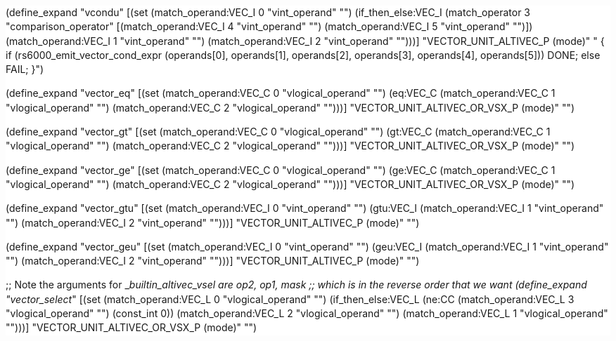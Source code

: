(define_expand "vcondu<mode>"
  [(set (match_operand:VEC_I 0 "vint_operand" "")
	(if_then_else:VEC_I
	 (match_operator 3 "comparison_operator"
			 [(match_operand:VEC_I 4 "vint_operand" "")
			  (match_operand:VEC_I 5 "vint_operand" "")])
	 (match_operand:VEC_I 1 "vint_operand" "")
	 (match_operand:VEC_I 2 "vint_operand" "")))]
  "VECTOR_UNIT_ALTIVEC_P (<MODE>mode)"
  "
{
  if (rs6000_emit_vector_cond_expr (operands[0], operands[1], operands[2],
				    operands[3], operands[4], operands[5]))
    DONE;
  else
    FAIL;
}")

(define_expand "vector_eq<mode>"
  [(set (match_operand:VEC_C 0 "vlogical_operand" "")
	(eq:VEC_C (match_operand:VEC_C 1 "vlogical_operand" "")
		  (match_operand:VEC_C 2 "vlogical_operand" "")))]
  "VECTOR_UNIT_ALTIVEC_OR_VSX_P (<MODE>mode)"
  "")

(define_expand "vector_gt<mode>"
  [(set (match_operand:VEC_C 0 "vlogical_operand" "")
	(gt:VEC_C (match_operand:VEC_C 1 "vlogical_operand" "")
		  (match_operand:VEC_C 2 "vlogical_operand" "")))]
  "VECTOR_UNIT_ALTIVEC_OR_VSX_P (<MODE>mode)"
  "")

(define_expand "vector_ge<mode>"
  [(set (match_operand:VEC_C 0 "vlogical_operand" "")
	(ge:VEC_C (match_operand:VEC_C 1 "vlogical_operand" "")
		  (match_operand:VEC_C 2 "vlogical_operand" "")))]
  "VECTOR_UNIT_ALTIVEC_OR_VSX_P (<MODE>mode)"
  "")

(define_expand "vector_gtu<mode>"
  [(set (match_operand:VEC_I 0 "vint_operand" "")
	(gtu:VEC_I (match_operand:VEC_I 1 "vint_operand" "")
		   (match_operand:VEC_I 2 "vint_operand" "")))]
  "VECTOR_UNIT_ALTIVEC_P (<MODE>mode)"
  "")

(define_expand "vector_geu<mode>"
  [(set (match_operand:VEC_I 0 "vint_operand" "")
	(geu:VEC_I (match_operand:VEC_I 1 "vint_operand" "")
		   (match_operand:VEC_I 2 "vint_operand" "")))]
  "VECTOR_UNIT_ALTIVEC_P (<MODE>mode)"
  "")

;; Note the arguments for __builtin_altivec_vsel are op2, op1, mask
;; which is in the reverse order that we want
(define_expand "vector_select_<mode>"
  [(set (match_operand:VEC_L 0 "vlogical_operand" "")
	(if_then_else:VEC_L
	 (ne:CC (match_operand:VEC_L 3 "vlogical_operand" "")
		(const_int 0))
	 (match_operand:VEC_L 2 "vlogical_operand" "")
	 (match_operand:VEC_L 1 "vlogical_operand" "")))]
  "VECTOR_UNIT_ALTIVEC_OR_VSX_P (<MODE>mode)"
  "")
